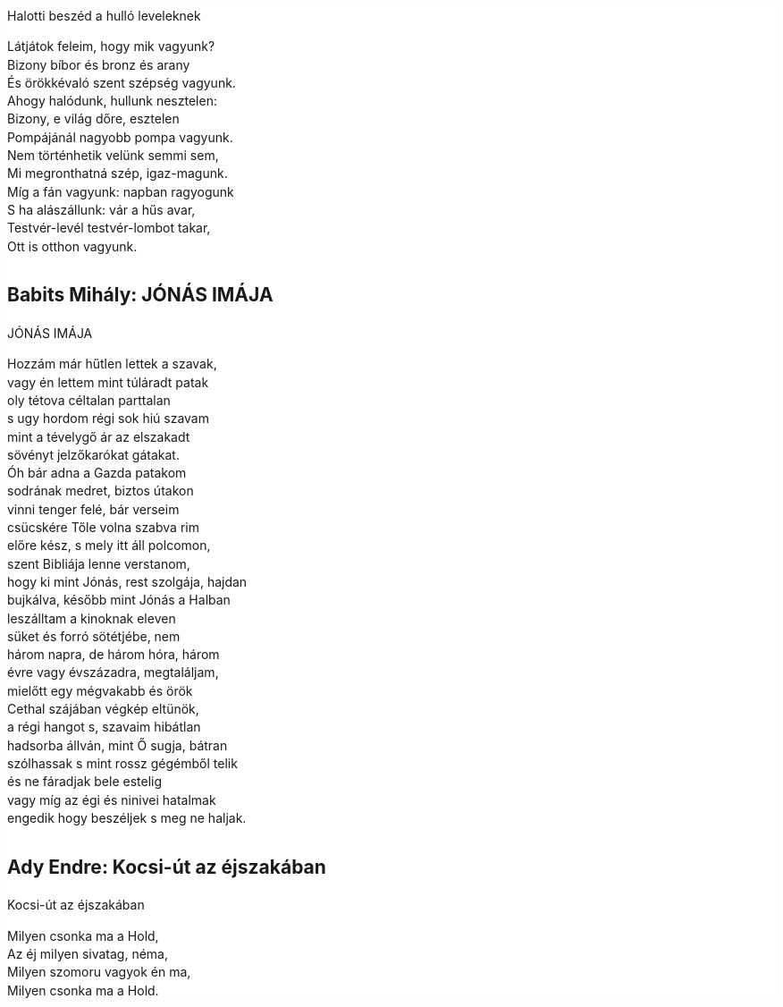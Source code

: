 Halotti beszéd a hulló leveleknek 

Látjátok feleim, hogy mik vagyunk?  
Bizony bíbor és bronz és arany  
És örökkévaló szent szépség vagyunk.  
Ahogy halódunk, hullunk nesztelen:  
Bizony, e világ dőre, esztelen  
Pompájánál nagyobb pompa vagyunk.  
Nem történhetik velünk semmi sem,  
Mi megronthatná szép, igaz-magunk.  
Míg a fán vagyunk: napban ragyogunk  
S ha alászállunk: vár a hűs avar,  
Testvér-levél testvér-lombot takar,  
Ott is otthon vagyunk.

## Babits Mihály: JÓNÁS IMÁJA

JÓNÁS IMÁJA 

Hozzám már hűtlen lettek a szavak,  
vagy én lettem mint túláradt patak  
oly tétova céltalan parttalan  
s ugy hordom régi sok hiú szavam  
mint a tévelygő ár az elszakadt  
sövényt jelzőkarókat gátakat.  
Óh bár adna a Gazda patakom  
sodrának medret, biztos útakon  
vinni tenger felé, bár verseim  
csücskére Tőle volna szabva rim  
előre kész, s mely itt áll polcomon,  
szent Bibliája lenne verstanom,  
hogy ki mint Jónás, rest szolgája, hajdan  
bujkálva, később mint Jónás a Halban  
leszálltam a kinoknak eleven  
süket és forró sötétjébe, nem  
három napra, de három hóra, három  
évre vagy évszázadra, megtaláljam,  
mielőtt egy mégvakabb és örök  
Cethal szájában végkép eltünök,  
a régi hangot s, szavaim hibátlan  
hadsorba állván, mint Ő sugja, bátran  
szólhassak s mint rossz gégémből telik  
és ne fáradjak bele estelig  
vagy míg az égi és ninivei hatalmak  
engedik hogy beszéljek s meg ne haljak.

## Ady Endre: Kocsi-út az éjszakában

Kocsi-út az éjszakában 

Milyen csonka ma a Hold,  
Az éj milyen sivatag, néma,  
Milyen szomoru vagyok én ma,  
Milyen csonka ma a Hold. 
